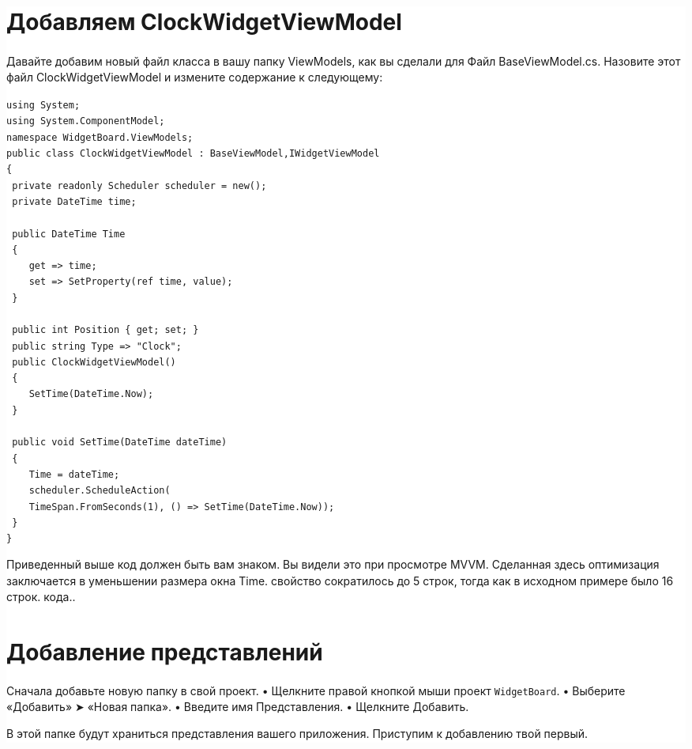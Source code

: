 # Добавляем ClockWidgetViewModel

Давайте добавим новый файл класса в вашу папку ViewModels, как вы сделали для
Файл BaseViewModel.cs. Назовите этот файл ClockWidgetViewModel и измените
содержание к следующему:

```Csharp
using System;
using System.ComponentModel;
namespace WidgetBoard.ViewModels;
public class ClockWidgetViewModel : BaseViewModel,IWidgetViewModel
{
 private readonly Scheduler scheduler = new();
 private DateTime time;

 public DateTime Time
 {
    get => time;
    set => SetProperty(ref time, value);
 }

 public int Position { get; set; }
 public string Type => "Clock";
 public ClockWidgetViewModel()
 {
    SetTime(DateTime.Now);
 }
 
 public void SetTime(DateTime dateTime)
 {
    Time = dateTime;
    scheduler.ScheduleAction(
    TimeSpan.FromSeconds(1), () => SetTime(DateTime.Now));
 }
}
```
Приведенный выше код должен быть вам знаком. Вы видели это при просмотре
MVVM. Сделанная здесь оптимизация заключается в уменьшении размера окна Time.
свойство сократилось до 5 строк, тогда как в исходном примере было 16 строк.
кода..

# Добавление представлений

Сначала добавьте новую папку в свой проект.
• Щелкните правой кнопкой мыши проект ```WidgetBoard```.
• Выберите «Добавить» ➤ «Новая папка».
• Введите имя Представления.
• Щелкните Добавить.

В этой папке будут храниться представления вашего приложения. Приступим к добавлению
твой первый.
